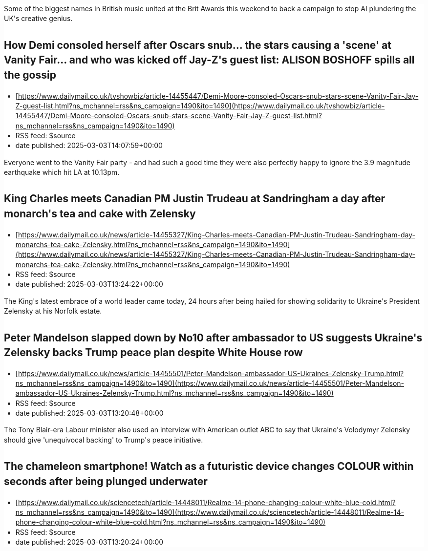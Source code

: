 Some of the biggest names in British music united at the Brit Awards this weekend to back a campaign to stop AI plundering the UK's creative genius.

## How Demi consoled herself after Oscars snub... the stars causing a 'scene' at Vanity Fair... and who was kicked off Jay-Z's guest list: ALISON BOSHOFF spills all the gossip
 - [https://www.dailymail.co.uk/tvshowbiz/article-14455447/Demi-Moore-consoled-Oscars-snub-stars-scene-Vanity-Fair-Jay-Z-guest-list.html?ns_mchannel=rss&ns_campaign=1490&ito=1490](https://www.dailymail.co.uk/tvshowbiz/article-14455447/Demi-Moore-consoled-Oscars-snub-stars-scene-Vanity-Fair-Jay-Z-guest-list.html?ns_mchannel=rss&ns_campaign=1490&ito=1490)
 - RSS feed: $source
 - date published: 2025-03-03T14:07:59+00:00

Everyone went to the Vanity Fair party - and had such a good time they were also perfectly happy to ignore the 3.9 magnitude earthquake which hit LA at 10.13pm.

## King Charles meets Canadian PM Justin Trudeau at Sandringham a day after monarch's tea and cake with Zelensky
 - [https://www.dailymail.co.uk/news/article-14455327/King-Charles-meets-Canadian-PM-Justin-Trudeau-Sandringham-day-monarchs-tea-cake-Zelensky.html?ns_mchannel=rss&ns_campaign=1490&ito=1490](https://www.dailymail.co.uk/news/article-14455327/King-Charles-meets-Canadian-PM-Justin-Trudeau-Sandringham-day-monarchs-tea-cake-Zelensky.html?ns_mchannel=rss&ns_campaign=1490&ito=1490)
 - RSS feed: $source
 - date published: 2025-03-03T13:24:22+00:00

The King's latest embrace of a world leader came today, 24 hours after being hailed for showing solidarity to Ukraine's President Zelensky at his Norfolk estate.

## Peter Mandelson slapped down by No10 after ambassador to US suggests Ukraine's Zelensky backs Trump peace plan despite White House row
 - [https://www.dailymail.co.uk/news/article-14455501/Peter-Mandelson-ambassador-US-Ukraines-Zelensky-Trump.html?ns_mchannel=rss&ns_campaign=1490&ito=1490](https://www.dailymail.co.uk/news/article-14455501/Peter-Mandelson-ambassador-US-Ukraines-Zelensky-Trump.html?ns_mchannel=rss&ns_campaign=1490&ito=1490)
 - RSS feed: $source
 - date published: 2025-03-03T13:20:48+00:00

The Tony Blair-era Labour minister also used an interview with American outlet ABC to say that Ukraine's Volodymyr Zelensky should give 'unequivocal backing' to Trump's peace initiative.

## The chameleon smartphone! Watch as a futuristic device changes COLOUR within seconds after being plunged underwater
 - [https://www.dailymail.co.uk/sciencetech/article-14448011/Realme-14-phone-changing-colour-white-blue-cold.html?ns_mchannel=rss&ns_campaign=1490&ito=1490](https://www.dailymail.co.uk/sciencetech/article-14448011/Realme-14-phone-changing-colour-white-blue-cold.html?ns_mchannel=rss&ns_campaign=1490&ito=1490)
 - RSS feed: $source
 - date published: 2025-03-03T13:20:24+00:00
